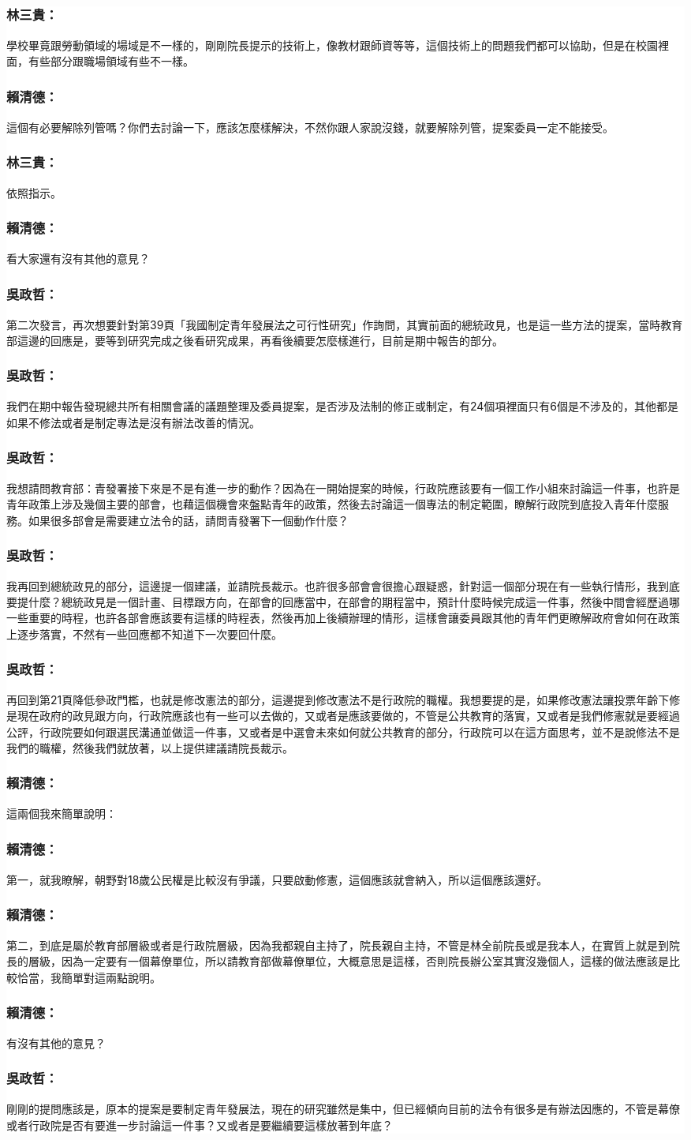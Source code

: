 ### 林三貴：
學校畢竟跟勞動領域的場域是不一樣的，剛剛院長提示的技術上，像教材跟師資等等，這個技術上的問題我們都可以協助，但是在校園裡面，有些部分跟職場領域有些不一樣。

### 賴清德：
這個有必要解除列管嗎？你們去討論一下，應該怎麼樣解決，不然你跟人家說沒錢，就要解除列管，提案委員一定不能接受。

### 林三貴：
依照指示。

### 賴清德：
看大家還有沒有其他的意見？

### 吳政哲：
第二次發言，再次想要針對第39頁「我國制定青年發展法之可行性研究」作詢問，其實前面的總統政見，也是這一些方法的提案，當時教育部這邊的回應是，要等到研究完成之後看研究成果，再看後續要怎麼樣進行，目前是期中報告的部分。

### 吳政哲：
我們在期中報告發現總共所有相關會議的議題整理及委員提案，是否涉及法制的修正或制定，有24個項裡面只有6個是不涉及的，其他都是如果不修法或者是制定專法是沒有辦法改善的情況。

### 吳政哲：
我想請問教育部：青發署接下來是不是有進一步的動作？因為在一開始提案的時候，行政院應該要有一個工作小組來討論這一件事，也許是青年政策上涉及幾個主要的部會，也藉這個機會來盤點青年的政策，然後去討論這一個專法的制定範圍，瞭解行政院到底投入青年什麼服務。如果很多部會是需要建立法令的話，請問青發署下一個動作什麼？

### 吳政哲：
我再回到總統政見的部分，這邊提一個建議，並請院長裁示。也許很多部會會很擔心跟疑惑，針對這一個部分現在有一些執行情形，我到底要提什麼？總統政見是一個計畫、目標跟方向，在部會的回應當中，在部會的期程當中，預計什麼時候完成這一件事，然後中間會經歷過哪一些重要的時程，也許各部會應該要有這樣的時程表，然後再加上後續辦理的情形，這樣會讓委員跟其他的青年們更瞭解政府會如何在政策上逐步落實，不然有一些回應都不知道下一次要回什麼。

### 吳政哲：
再回到第21頁降低參政門檻，也就是修改憲法的部分，這邊提到修改憲法不是行政院的職權。我想要提的是，如果修改憲法讓投票年齡下修是現在政府的政見跟方向，行政院應該也有一些可以去做的，又或者是應該要做的，不管是公共教育的落實，又或者是我們修憲就是要經過公評，行政院要如何跟選民溝通並做這一件事，又或者是中選會未來如何就公共教育的部分，行政院可以在這方面思考，並不是說修法不是我們的職權，然後我們就放著，以上提供建議請院長裁示。

### 賴清德：
這兩個我來簡單說明：

### 賴清德：
第一，就我瞭解，朝野對18歲公民權是比較沒有爭議，只要啟動修憲，這個應該就會納入，所以這個應該還好。

### 賴清德：
第二，到底是屬於教育部層級或者是行政院層級，因為我都親自主持了，院長親自主持，不管是林全前院長或是我本人，在實質上就是到院長的層級，因為一定要有一個幕僚單位，所以請教育部做幕僚單位，大概意思是這樣，否則院長辦公室其實沒幾個人，這樣的做法應該是比較恰當，我簡單對這兩點說明。

### 賴清德：
有沒有其他的意見？

### 吳政哲：
剛剛的提問應該是，原本的提案是要制定青年發展法，現在的研究雖然是集中，但已經傾向目前的法令有很多是有辦法因應的，不管是幕僚或者行政院是否有要進一步討論這一件事？又或者是要繼續要這樣放著到年底？
